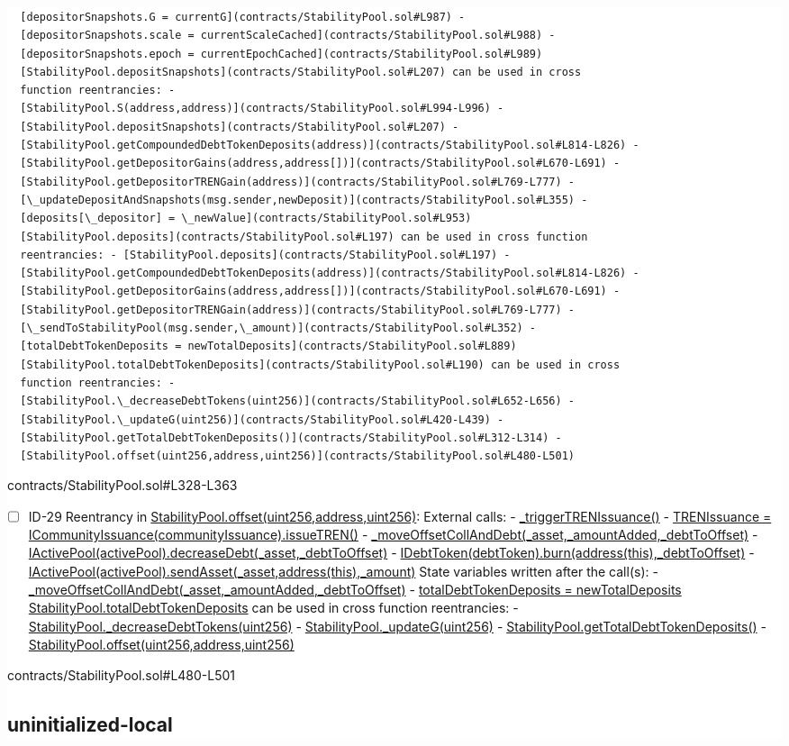       [depositorSnapshots.G = currentG](contracts/StabilityPool.sol#L987) -
      [depositorSnapshots.scale = currentScaleCached](contracts/StabilityPool.sol#L988) -
      [depositorSnapshots.epoch = currentEpochCached](contracts/StabilityPool.sol#L989)
      [StabilityPool.depositSnapshots](contracts/StabilityPool.sol#L207) can be used in cross
      function reentrancies: -
      [StabilityPool.S(address,address)](contracts/StabilityPool.sol#L994-L996) -
      [StabilityPool.depositSnapshots](contracts/StabilityPool.sol#L207) -
      [StabilityPool.getCompoundedDebtTokenDeposits(address)](contracts/StabilityPool.sol#L814-L826) -
      [StabilityPool.getDepositorGains(address,address[])](contracts/StabilityPool.sol#L670-L691) -
      [StabilityPool.getDepositorTRENGain(address)](contracts/StabilityPool.sol#L769-L777) -
      [\_updateDepositAndSnapshots(msg.sender,newDeposit)](contracts/StabilityPool.sol#L355) -
      [deposits[\_depositor] = \_newValue](contracts/StabilityPool.sol#L953)
      [StabilityPool.deposits](contracts/StabilityPool.sol#L197) can be used in cross function
      reentrancies: - [StabilityPool.deposits](contracts/StabilityPool.sol#L197) -
      [StabilityPool.getCompoundedDebtTokenDeposits(address)](contracts/StabilityPool.sol#L814-L826) -
      [StabilityPool.getDepositorGains(address,address[])](contracts/StabilityPool.sol#L670-L691) -
      [StabilityPool.getDepositorTRENGain(address)](contracts/StabilityPool.sol#L769-L777) -
      [\_sendToStabilityPool(msg.sender,\_amount)](contracts/StabilityPool.sol#L352) -
      [totalDebtTokenDeposits = newTotalDeposits](contracts/StabilityPool.sol#L889)
      [StabilityPool.totalDebtTokenDeposits](contracts/StabilityPool.sol#L190) can be used in cross
      function reentrancies: -
      [StabilityPool.\_decreaseDebtTokens(uint256)](contracts/StabilityPool.sol#L652-L656) -
      [StabilityPool.\_updateG(uint256)](contracts/StabilityPool.sol#L420-L439) -
      [StabilityPool.getTotalDebtTokenDeposits()](contracts/StabilityPool.sol#L312-L314) -
      [StabilityPool.offset(uint256,address,uint256)](contracts/StabilityPool.sol#L480-L501)

contracts/StabilityPool.sol#L328-L363

- [ ] ID-29 Reentrancy in
      [StabilityPool.offset(uint256,address,uint256)](contracts/StabilityPool.sol#L480-L501):
      External calls: - [\_triggerTRENIssuance()](contracts/StabilityPool.sol#L492) -
      [TRENIssuance = ICommunityIssuance(communityIssuance).issueTREN()](contracts/StabilityPool.sol#L415) -
      [\_moveOffsetCollAndDebt(\_asset,\_amountAdded,\_debtToOffset)](contracts/StabilityPool.sol#L500) -
      [IActivePool(activePool).decreaseDebt(\_asset,\_debtToOffset)](contracts/StabilityPool.sol#L646) -
      [IDebtToken(debtToken).burn(address(this),\_debtToOffset)](contracts/StabilityPool.sol#L648) -
      [IActivePool(activePool).sendAsset(\_asset,address(this),\_amount)](contracts/StabilityPool.sol#L649)
      State variables written after the call(s): -
      [\_moveOffsetCollAndDebt(\_asset,\_amountAdded,\_debtToOffset)](contracts/StabilityPool.sol#L500) -
      [totalDebtTokenDeposits = newTotalDeposits](contracts/StabilityPool.sol#L654)
      [StabilityPool.totalDebtTokenDeposits](contracts/StabilityPool.sol#L190) can be used in cross
      function reentrancies: -
      [StabilityPool.\_decreaseDebtTokens(uint256)](contracts/StabilityPool.sol#L652-L656) -
      [StabilityPool.\_updateG(uint256)](contracts/StabilityPool.sol#L420-L439) -
      [StabilityPool.getTotalDebtTokenDeposits()](contracts/StabilityPool.sol#L312-L314) -
      [StabilityPool.offset(uint256,address,uint256)](contracts/StabilityPool.sol#L480-L501)

contracts/StabilityPool.sol#L480-L501

## uninitialized-local
